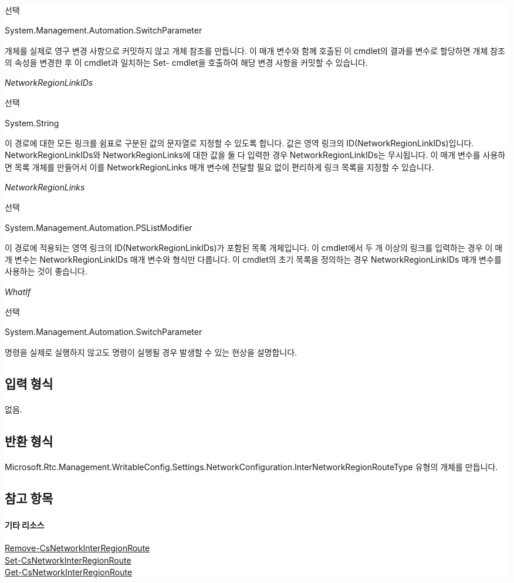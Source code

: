 <td><p>선택</p></td>
<td><p>System.Management.Automation.SwitchParameter</p></td>
<td><p>개체를 실제로 영구 변경 사항으로 커밋하지 않고 개체 참조를 만듭니다. 이 매개 변수와 함께 호출된 이 cmdlet의 결과를 변수로 할당하면 개체 참조의 속성을 변경한 후 이 cmdlet과 일치하는 Set- cmdlet을 호출하여 해당 변경 사항을 커밋할 수 있습니다.</p></td>
</tr>
<tr class="even">
<td><p><em>NetworkRegionLinkIDs</em></p></td>
<td><p>선택</p></td>
<td><p>System.String</p></td>
<td><p>이 경로에 대한 모든 링크를 쉼표로 구분된 값의 문자열로 지정할 수 있도록 합니다. 값은 영역 링크의 ID(NetworkRegionLinkIDs)입니다. NetworkRegionLinkIDs와 NetworkRegionLinks에 대한 값을 둘 다 입력한 경우 NetworkRegionLinkIDs는 무시됩니다. 이 매개 변수를 사용하면 목록 개체를 만들어서 이를 NetworkRegionLinks 매개 변수에 전달할 필요 없이 편리하게 링크 목록을 지정할 수 있습니다.</p></td>
</tr>
<tr class="odd">
<td><p><em>NetworkRegionLinks</em></p></td>
<td><p>선택</p></td>
<td><p>System.Management.Automation.PSListModifier</p></td>
<td><p>이 경로에 적용되는 영역 링크의 ID(NetworkRegionLinkIDs)가 포함된 목록 개체입니다. 이 cmdlet에서 두 개 이상의 링크를 입력하는 경우 이 매개 변수는 NetworkRegionLinkIDs 매개 변수와 형식만 다릅니다. 이 cmdlet의 초기 목록을 정의하는 경우 NetworkRegionLinkIDs 매개 변수를 사용하는 것이 좋습니다.</p></td>
</tr>
<tr class="even">
<td><p><em>WhatIf</em></p></td>
<td><p>선택</p></td>
<td><p>System.Management.Automation.SwitchParameter</p></td>
<td><p>명령을 실제로 실행하지 않고도 명령이 실행될 경우 발생할 수 있는 현상을 설명합니다.</p></td>
</tr>
</tbody>
</table>


## 입력 형식

없음.

## 반환 형식

Microsoft.Rtc.Management.WritableConfig.Settings.NetworkConfiguration.InterNetworkRegionRouteType 유형의 개체를 만듭니다.

## 참고 항목

#### 기타 리소스

[Remove-CsNetworkInterRegionRoute](remove-csnetworkinterregionroute.md)  
[Set-CsNetworkInterRegionRoute](set-csnetworkinterregionroute.md)  
[Get-CsNetworkInterRegionRoute](get-csnetworkinterregionroute.md)

